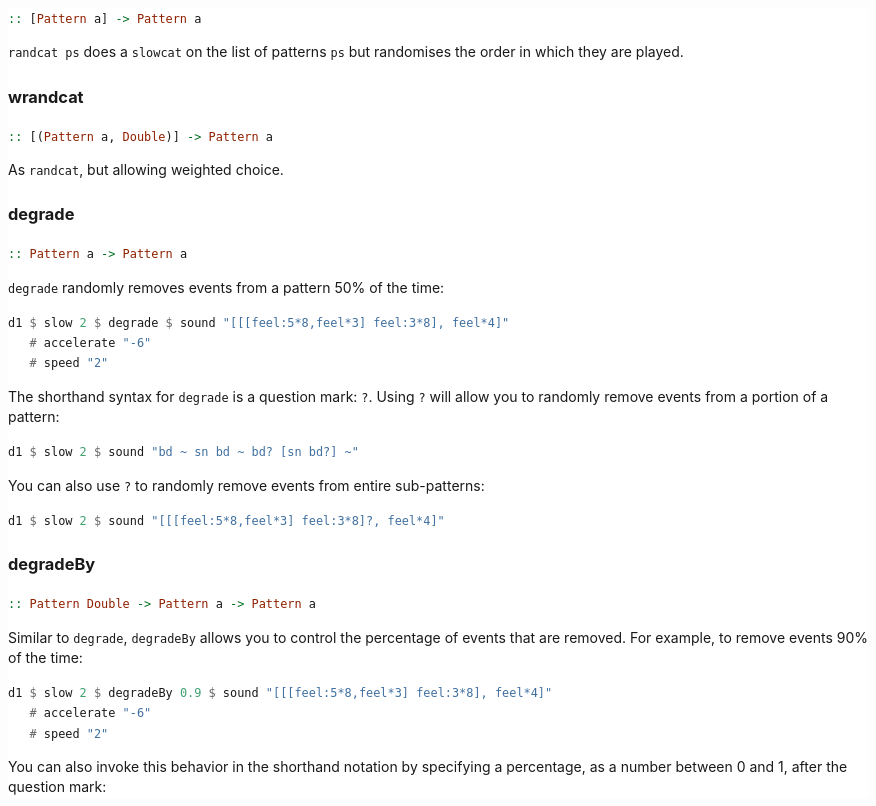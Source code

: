 ```haskell
:: [Pattern a] -> Pattern a
```

`randcat ps` does a `slowcat` on the list of patterns `ps` but randomises the order in which they are played.

### wrandcat

```haskell
:: [(Pattern a, Double)] -> Pattern a
```

As `randcat`, but allowing weighted choice.

### degrade

```haskell
:: Pattern a -> Pattern a
```

`degrade` randomly removes events from a pattern 50% of the time:

```haskell
d1 $ slow 2 $ degrade $ sound "[[[feel:5*8,feel*3] feel:3*8], feel*4]"
   # accelerate "-6"
   # speed "2"
```

The shorthand syntax for `degrade` is a question mark: `?`. Using `?` will allow you to randomly remove events from a portion of a pattern:

```haskell
d1 $ slow 2 $ sound "bd ~ sn bd ~ bd? [sn bd?] ~"
```

You can also use `?` to randomly remove events from entire sub-patterns:

```haskell
d1 $ slow 2 $ sound "[[[feel:5*8,feel*3] feel:3*8]?, feel*4]"
```

### degradeBy

```haskell
:: Pattern Double -> Pattern a -> Pattern a
```

Similar to `degrade`, `degradeBy` allows you to control the percentage of events that are removed. For example, to remove events 90% of the time:

```haskell
d1 $ slow 2 $ degradeBy 0.9 $ sound "[[[feel:5*8,feel*3] feel:3*8], feel*4]"
   # accelerate "-6"
   # speed "2"
  ```

You can also invoke this behavior in the shorthand notation by specifying a percentage, as a number between 0 and 1, after the question mark:
